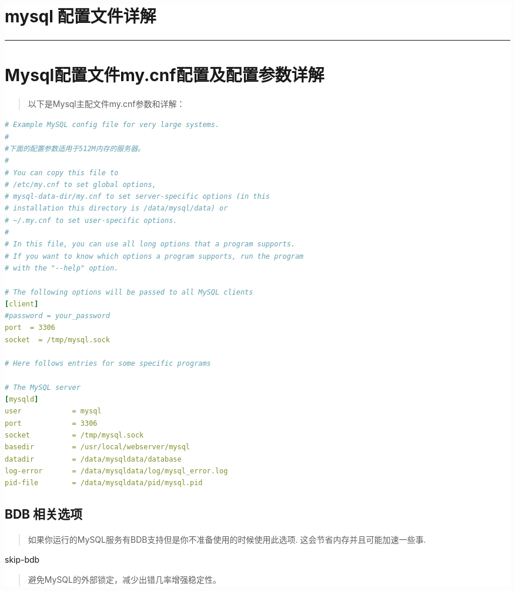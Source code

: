 # mysql 配置文件详解

------

# Mysql配置文件my.cnf配置及配置参数详解

> 以下是Mysql主配文件my.cnf参数和详解：

```yml
# Example MySQL config file for very large systems.
#
#下面的配置参数适用于512M内存的服务器。
#
# You can copy this file to
# /etc/my.cnf to set global options,
# mysql-data-dir/my.cnf to set server-specific options (in this
# installation this directory is /data/mysql/data) or
# ~/.my.cnf to set user-specific options.
#
# In this file, you can use all long options that a program supports.
# If you want to know which options a program supports, run the program
# with the "--help" option.

# The following options will be passed to all MySQL clients
[client]
#password = your_password
port  = 3306
socket  = /tmp/mysql.sock

# Here follows entries for some specific programs

# The MySQL server
[mysqld]
user            = mysql
port            = 3306
socket          = /tmp/mysql.sock
basedir         = /usr/local/webserver/mysql
datadir         = /data/mysqldata/database
log-error       = /data/mysqldata/log/mysql_error.log
pid-file        = /data/mysqldata/pid/mysql.pid
```



## BDB 相关选项

> 如果你运行的MySQL服务有BDB支持但是你不准备使用的时候使用此选项. 这会节省内存并且可能加速一些事.

skip-bdb

> 避免MySQL的外部锁定，减少出错几率增强稳定性。
